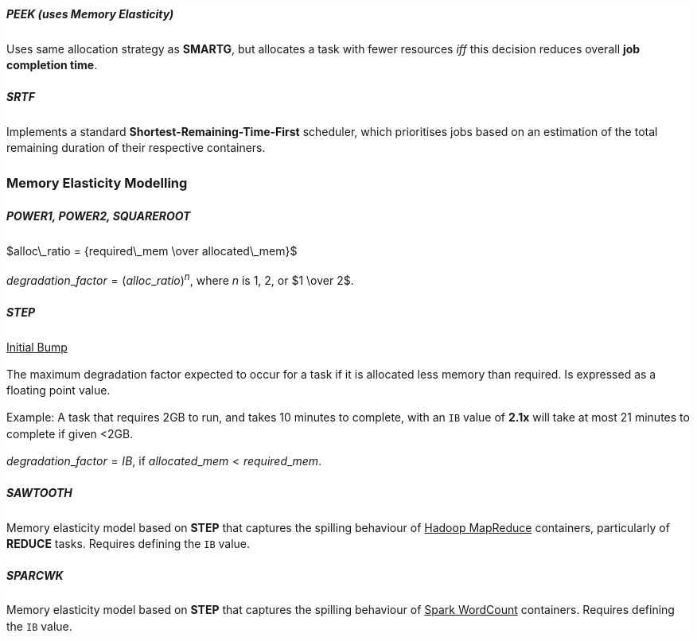 ##### PEEK (uses *Memory Elasticity*)

Uses same allocation strategy as **SMARTG**, but allocates a task with fewer resources _iff_ this decision reduces overall **job completion time**.

##### SRTF

Implements a standard **Shortest-Remaining-Time-First** scheduler, which prioritises jobs based on an estimation of the total remaining duration of their respective containers.

### Memory Elasticity Modelling

##### POWER1, POWER2, SQUAREROOT

$alloc\_ratio = {required\_mem \over allocated\_mem}$

$degradation\_factor = (alloc\_ratio)^n$, where $n$ is 1, 2, or $1 \over 2$.

##### STEP

<u>Initial Bump</u>

The maximum degradation factor expected to occur for a task if it is allocated less memory than required. Is expressed as a floating point value.

Example: A task that requires 2GB to run, and takes 10 minutes to complete, with an `IB` value of **2.1x** will take at most 21 minutes to complete if given <2GB.

$degradation\_factor = IB$, if $allocated\_mem < required\_mem$.

##### SAWTOOTH

Memory elasticity model based on **STEP** that captures the spilling behaviour of <u>Hadoop MapReduce</u> containers, particularly of **REDUCE** tasks. Requires defining the `IB` value.

##### SPARCWK

Memory elasticity model based on **STEP** that captures the spilling behaviour of <u>Spark WordCount</u> containers. Requires defining the `IB` value.

